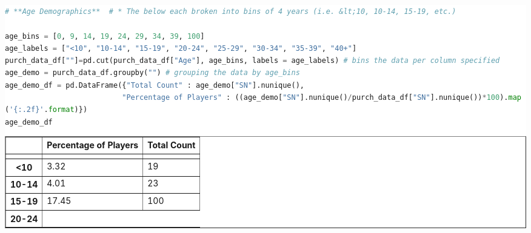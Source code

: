


```python
# **Age Demographics**  # * The below each broken into bins of 4 years (i.e. &lt;10, 10-14, 15-19, etc.) 

age_bins = [0, 9, 14, 19, 24, 29, 34, 39, 100]
age_labels = ["<10", "10-14", "15-19", "20-24", "25-29", "30-34", "35-39", "40+"]
purch_data_df[""]=pd.cut(purch_data_df["Age"], age_bins, labels = age_labels) # bins the data per column specified
age_demo = purch_data_df.groupby("") # grouping the data by age_bins
age_demo_df = pd.DataFrame({"Total Count" : age_demo["SN"].nunique(),
                           "Percentage of Players" : ((age_demo["SN"].nunique()/purch_data_df["SN"].nunique())*100).map('{:.2f}'.format)})
age_demo_df


```




<div>
<style>
    .dataframe thead tr:only-child th {
        text-align: right;
    }

    .dataframe thead th {
        text-align: left;
    }

    .dataframe tbody tr th {
        vertical-align: top;
    }
</style>
<table border="1" class="dataframe">
  <thead>
    <tr style="text-align: right;">
      <th></th>
      <th>Percentage of Players</th>
      <th>Total Count</th>
    </tr>
    <tr>
      <th></th>
      <th></th>
      <th></th>
    </tr>
  </thead>
  <tbody>
    <tr>
      <th>&lt;10</th>
      <td>3.32</td>
      <td>19</td>
    </tr>
    <tr>
      <th>10-14</th>
      <td>4.01</td>
      <td>23</td>
    </tr>
    <tr>
      <th>15-19</th>
      <td>17.45</td>
      <td>100</td>
    </tr>
    <tr>
      <th>20-24</th>